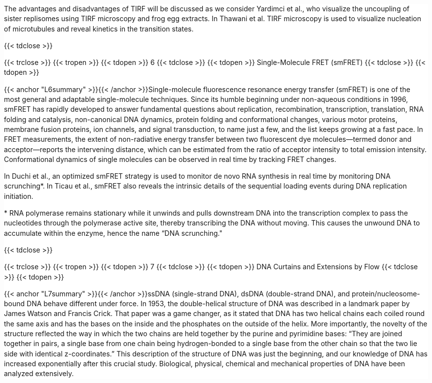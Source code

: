 The advantages and disadvantages of TIRF will be discussed as we consider Yardimci et al., who visualize the uncoupling of sister replisomes using TIRF microscopy and frog egg extracts. In Thawani et al. TIRF microscopy is used to visualize nucleation of microtubules and reveal kinetics in the transition states.


{{< tdclose >}}

{{< trclose >}}
{{< tropen >}}
{{< tdopen >}}
6
{{< tdclose >}}
{{< tdopen >}}
Single-Molecule FRET (smFRET)
{{< tdclose >}}
{{< tdopen >}}


{{< anchor "L6summary" >}}{{< /anchor >}}Single-molecule fluorescence resonance energy transfer (smFRET) is one of the most general and adaptable single-molecule techniques. Since its humble beginning under non-aqueous conditions in 1996, smFRET has rapidly developed to answer fundamental questions about replication, recombination, transcription, translation, RNA folding and catalysis, non-canonical DNA dynamics, protein folding and conformational changes, various motor proteins, membrane fusion proteins, ion channels, and signal transduction, to name just a few, and the list keeps growing at a fast pace. In FRET measurements, the extent of non-radiative energy transfer between two fluorescent dye molecules—termed donor and acceptor—reports the intervening distance, which can be estimated from the ratio of acceptor intensity to total emission intensity. Conformational dynamics of single molecules can be observed in real time by tracking FRET changes.

In Duchi et al., an optimized smFRET strategy is used to monitor de novo RNA synthesis in real time by monitoring DNA scrunching\*. In Ticau et al., smFRET also reveals the intrinsic details of the sequential loading events during DNA replication initiation.

\* RNA polymerase remains stationary while it unwinds and pulls downstream DNA into the transcription complex to pass the nucleotides through the polymerase active site, thereby transcribing the DNA without moving. This causes the unwound DNA to accumulate within the enzyme, hence the name “DNA scrunching."


{{< tdclose >}}

{{< trclose >}}
{{< tropen >}}
{{< tdopen >}}
7
{{< tdclose >}}
{{< tdopen >}}
DNA Curtains and Extensions by Flow
{{< tdclose >}}
{{< tdopen >}}


{{< anchor "L7summary" >}}{{< /anchor >}}ssDNA (single-strand DNA), dsDNA (double-strand DNA), and protein/nucleosome-bound DNA behave different under force. In 1953, the double-helical structure of DNA was described in a landmark paper by James Watson and Francis Crick. That paper was a game changer, as it stated that DNA has two helical chains each coiled round the same axis and has the bases on the inside and the phosphates on the outside of the helix. More importantly, the novelty of the structure reflected the way in which the two chains are held together by the purine and pyrimidine bases: “They are joined together in pairs, a single base from one chain being hydrogen-bonded to a single base from the other chain so that the two lie side with identical z-coordinates.” This description of the structure of DNA was just the beginning, and our knowledge of DNA has increased exponentially after this crucial study. Biological, physical, chemical and mechanical properties of DNA have been analyzed extensively.
